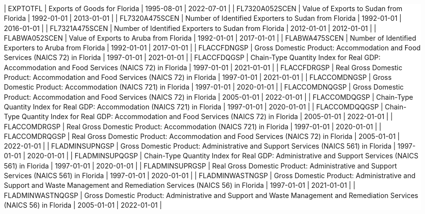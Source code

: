 | EXPTOTFL             | Exports of Goods for Florida                                                                                                                                                                                               | 1995-08-01          | 2022-07-01        |
| FL7320A052SCEN       | Value of Exports to Sudan from Florida                                                                                                                                                                                     | 1992-01-01          | 2013-01-01        |
| FL7320A475SCEN       | Number of Identified Exporters to Sudan from Florida                                                                                                                                                                       | 1992-01-01          | 2016-01-01        |
| FL7321A475SCEN       | Number of Identified Exporters to Sudan from Florida                                                                                                                                                                       | 2012-01-01          | 2012-01-01        |
| FLABWA052SCEN        | Value of Exports to Aruba from Florida                                                                                                                                                                                     | 1992-01-01          | 2017-01-01        |
| FLABWA475SCEN        | Number of Identified Exporters to Aruba from Florida                                                                                                                                                                       | 1992-01-01          | 2017-01-01        |
| FLACCFDNGSP          | Gross Domestic Product: Accommodation and Food Services (NAICS 72) in Florida                                                                                                                                              | 1997-01-01          | 2021-01-01        |
| FLACCFDQGSP          | Chain-Type Quantity Index for Real GDP: Accommodation and Food Services (NAICS 72) in Florida                                                                                                                              | 1997-01-01          | 2021-01-01        |
| FLACCFDRGSP          | Real Gross Domestic Product: Accommodation and Food Services (NAICS 72) in Florida                                                                                                                                         | 1997-01-01          | 2021-01-01        |
| FLACCOMDNGSP         | Gross Domestic Product: Accommodation (NAICS 721) in Florida                                                                                                                                                               | 1997-01-01          | 2020-01-01        |
| FLACCOMDNQGSP        | Gross Domestic Product: Accommodation and Food Services (NAICS 72) in Florida                                                                                                                                              | 2005-01-01          | 2022-01-01        |
| FLACCOMDQGSP         | Chain-Type Quantity Index for Real GDP: Accommodation (NAICS 721) in Florida                                                                                                                                               | 1997-01-01          | 2020-01-01        |
| FLACCOMDQQGSP        | Chain-Type Quantity Index for Real GDP: Accommodation and Food Services (NAICS 72) in Florida                                                                                                                              | 2005-01-01          | 2022-01-01        |
| FLACCOMDRGSP         | Real Gross Domestic Product: Accommodation (NAICS 721) in Florida                                                                                                                                                          | 1997-01-01          | 2020-01-01        |
| FLACCOMDRQGSP        | Real Gross Domestic Product: Accommodation and Food Services (NAICS 72) in Florida                                                                                                                                         | 2005-01-01          | 2022-01-01        |
| FLADMINSUPNGSP       | Gross Domestic Product: Administrative and Support Services (NAICS 561) in Florida                                                                                                                                         | 1997-01-01          | 2020-01-01        |
| FLADMINSUPQGSP       | Chain-Type Quantity Index for Real GDP: Administrative and Support Services (NAICS 561) in Florida                                                                                                                         | 1997-01-01          | 2020-01-01        |
| FLADMINSUPRGSP       | Real Gross Domestic Product: Administrative and Support Services (NAICS 561) in Florida                                                                                                                                    | 1997-01-01          | 2020-01-01        |
| FLADMINWASTNGSP      | Gross Domestic Product: Administrative and Support and Waste Management and Remediation Services (NAICS 56) in Florida                                                                                                     | 1997-01-01          | 2021-01-01        |
| FLADMINWASTNQGSP     | Gross Domestic Product: Administrative and Support and Waste Management and Remediation Services (NAICS 56) in Florida                                                                                                     | 2005-01-01          | 2022-01-01        |